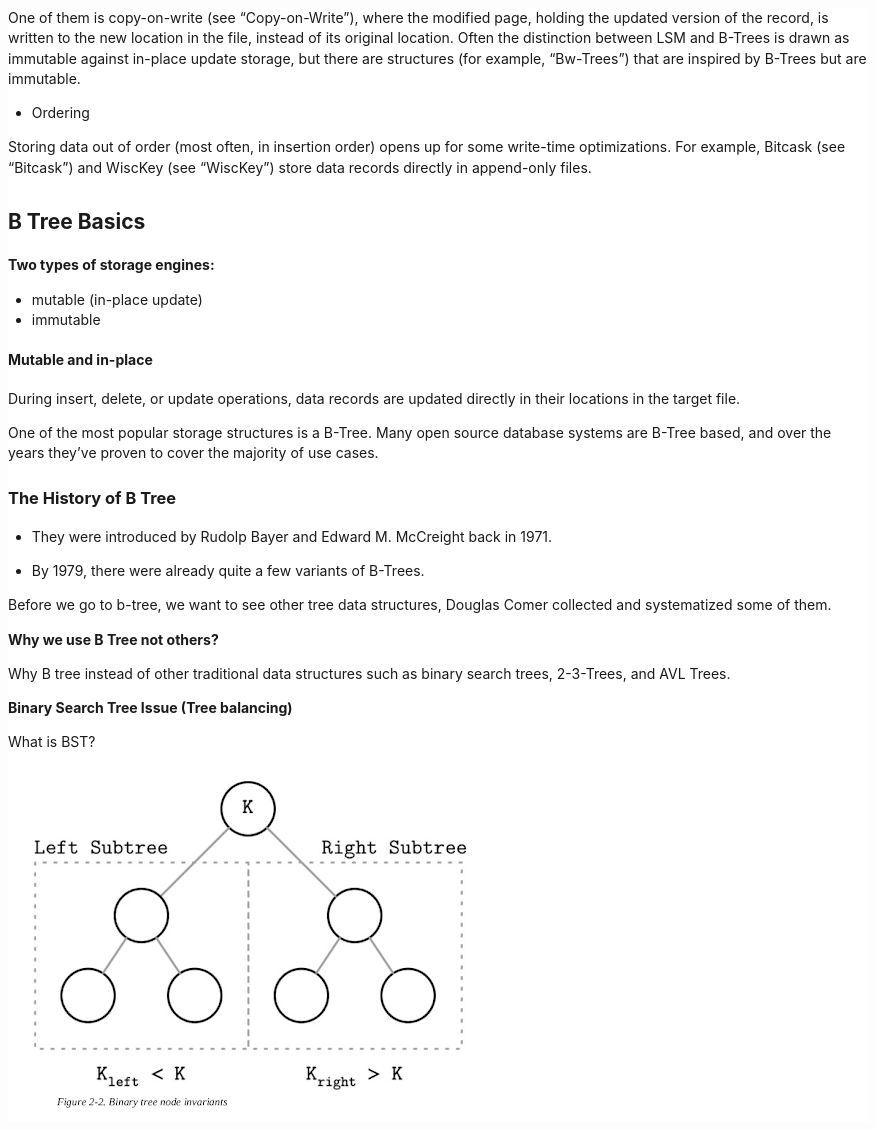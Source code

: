 One of them is copy-on-write (see “Copy-on-Write”), where the modified page, holding the updated version of the record, is written to the new location in the file, instead of its original location. Often the distinction between LSM and B-Trees is drawn as immutable against in-place update storage, but there are structures (for example, “Bw-Trees”) that are inspired by B-Trees but are immutable.

* Ordering

Storing data out of order (most often, in insertion order) opens up for some write-time optimizations. For example, Bitcask (see “Bitcask”) and WiscKey (see “WiscKey”) store data records directly in append-only files.

## **B Tree Basics**

**Two types of storage engines:**

* mutable (in-place update)
* immutable

#### **Mutable and in-place**

During insert, delete, or update operations, data records are updated directly in their locations in the target file.

One of the most popular storage structures is a B-Tree. Many open source database systems are B-Tree based, and over the years they’ve proven to cover the majority of use cases.

### **The History of B Tree**

* They were introduced by Rudolp Bayer and Edward M. McCreight back in 1971.

* By 1979, there were already quite a few variants of B-Trees.

Before we go to b-tree, we want to see other tree data structures, Douglas Comer collected and systematized some of them.

**Why we use B Tree not others?**

Why B tree instead of other traditional data structures such as binary search trees, 2-3-Trees, and AVL Trees.

**Binary Search Tree Issue (Tree balancing)**

What is BST?

![bst1](../../../images/advanced_database/databaseinternals104.png)

